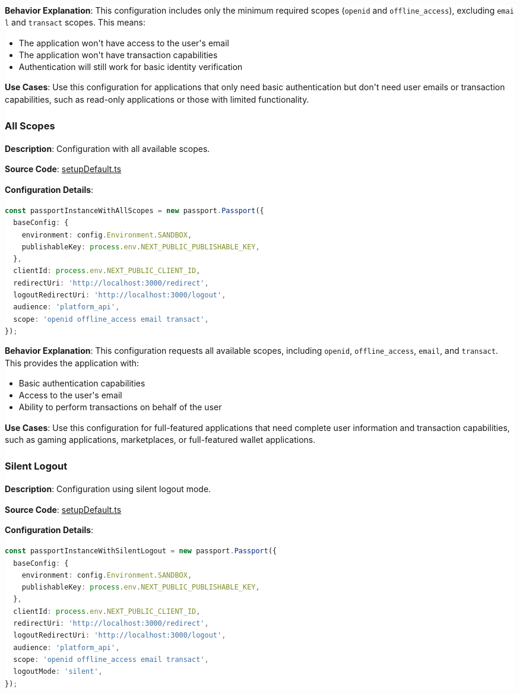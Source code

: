 **Behavior Explanation**: This configuration includes only the minimum required scopes (`openid` and `offline_access`), excluding `email` and `transact` scopes. This means:
- The application won't have access to the user's email
- The application won't have transaction capabilities
- Authentication will still work for basic identity verification

**Use Cases**: Use this configuration for applications that only need basic authentication but don't need user emails or transaction capabilities, such as read-only applications or those with limited functionality.

### All Scopes

**Description**: Configuration with all available scopes.

**Source Code**: [setupDefault.ts](https://github.com/immutable/ts-immutable-sdk/blob/main/examples/passport/setup-with-nextjs/src/app/utils/setupDefault.ts#L46-L56)

**Configuration Details**:
```typescript
const passportInstanceWithAllScopes = new passport.Passport({
  baseConfig: {
    environment: config.Environment.SANDBOX,
    publishableKey: process.env.NEXT_PUBLIC_PUBLISHABLE_KEY,
  },
  clientId: process.env.NEXT_PUBLIC_CLIENT_ID,
  redirectUri: 'http://localhost:3000/redirect',
  logoutRedirectUri: 'http://localhost:3000/logout',
  audience: 'platform_api',
  scope: 'openid offline_access email transact',
});
```

**Behavior Explanation**: This configuration requests all available scopes, including `openid`, `offline_access`, `email`, and `transact`. This provides the application with:
- Basic authentication capabilities
- Access to the user's email
- Ability to perform transactions on behalf of the user

**Use Cases**: Use this configuration for full-featured applications that need complete user information and transaction capabilities, such as gaming applications, marketplaces, or full-featured wallet applications.

### Silent Logout

**Description**: Configuration using silent logout mode.

**Source Code**: [setupDefault.ts](https://github.com/immutable/ts-immutable-sdk/blob/main/examples/passport/setup-with-nextjs/src/app/utils/setupDefault.ts#L59-L70)

**Configuration Details**:
```typescript
const passportInstanceWithSilentLogout = new passport.Passport({
  baseConfig: {
    environment: config.Environment.SANDBOX,
    publishableKey: process.env.NEXT_PUBLIC_PUBLISHABLE_KEY,
  },
  clientId: process.env.NEXT_PUBLIC_CLIENT_ID,
  redirectUri: 'http://localhost:3000/redirect',
  logoutRedirectUri: 'http://localhost:3000/logout',
  audience: 'platform_api',
  scope: 'openid offline_access email transact',
  logoutMode: 'silent',
});
```
